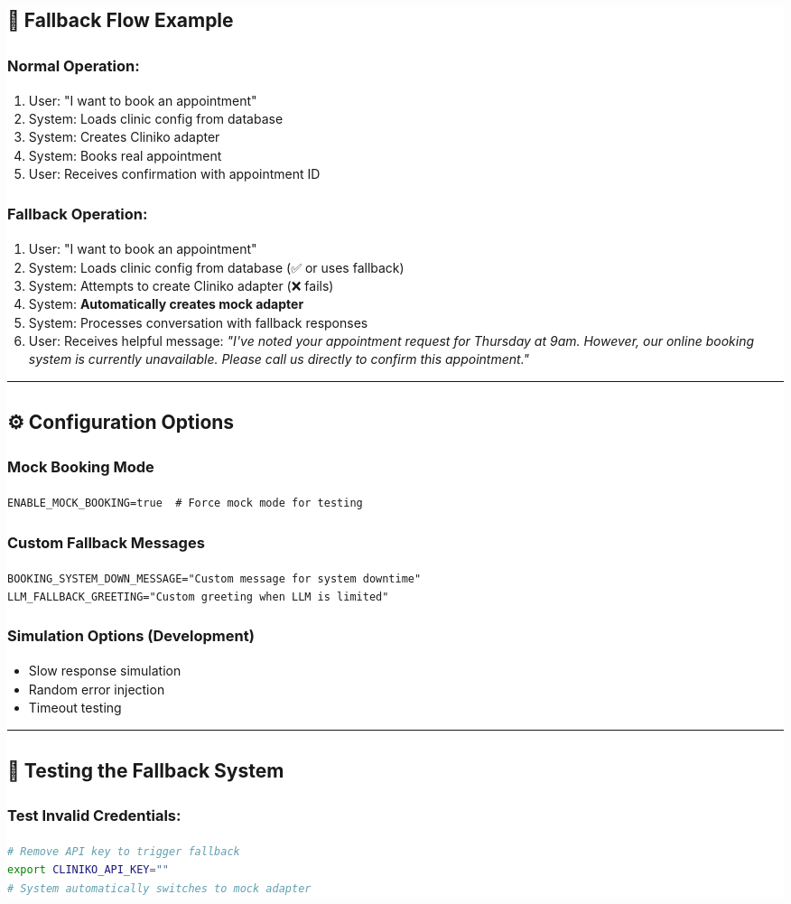 
## **🔄 Fallback Flow Example**

### **Normal Operation:**
1. User: "I want to book an appointment"
2. System: Loads clinic config from database
3. System: Creates Cliniko adapter
4. System: Books real appointment
5. User: Receives confirmation with appointment ID

### **Fallback Operation:**
1. User: "I want to book an appointment"
2. System: Loads clinic config from database (✅ or uses fallback)
3. System: Attempts to create Cliniko adapter (❌ fails)
4. System: **Automatically creates mock adapter**
5. System: Processes conversation with fallback responses
6. User: Receives helpful message: *"I've noted your appointment request for Thursday at 9am. However, our online booking system is currently unavailable. Please call us directly to confirm this appointment."*

---

## **⚙️ Configuration Options**

### **Mock Booking Mode**
```env
ENABLE_MOCK_BOOKING=true  # Force mock mode for testing
```

### **Custom Fallback Messages**
```env
BOOKING_SYSTEM_DOWN_MESSAGE="Custom message for system downtime"
LLM_FALLBACK_GREETING="Custom greeting when LLM is limited"
```

### **Simulation Options** (Development)
- Slow response simulation
- Random error injection
- Timeout testing

---

## **🧪 Testing the Fallback System**

### **Test Invalid Credentials:**
```bash
# Remove API key to trigger fallback
export CLINIKO_API_KEY=""
# System automatically switches to mock adapter
```
